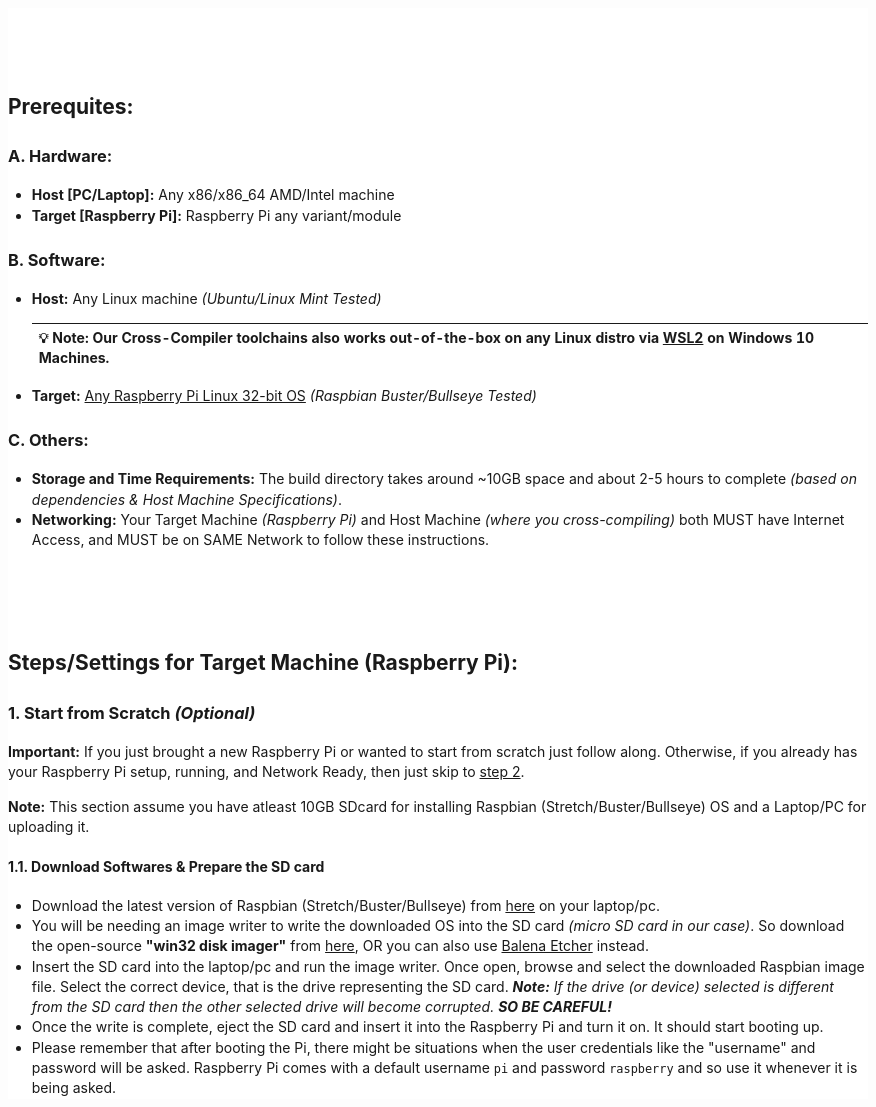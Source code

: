&nbsp;

&nbsp;

## Prerequites:

### A. Hardware:
- **Host [PC/Laptop]:** Any x86/x86_64 AMD/Intel machine
- **Target [Raspberry Pi]:** Raspberry Pi any variant/module

### B. Software:
- **Host:** Any Linux machine _(Ubuntu/Linux Mint Tested)_

  | 💡  **Note:** Our Cross-Compiler toolchains also works out-of-the-box on any Linux distro via [WSL2](https://docs.microsoft.com/en-in/windows/wsl/) on Windows 10 Machines.| 
  | ----------- |

- **Target:** [Any Raspberry Pi Linux 32-bit OS](https://www.raspberrypi.org/software/operating-systems/) _(Raspbian Buster/Bullseye Tested)_

### C. Others:
- **Storage and Time Requirements:** The build directory takes around ~10GB space and about 2-5 hours to complete _(based on dependencies & Host Machine Specifications)_.
- **Networking:** Your Target Machine _(Raspberry Pi)_ and Host Machine _(where you cross-compiling)_ both MUST have Internet Access, and MUST be on SAME Network to follow these instructions.

&nbsp;

&nbsp;

## Steps/Settings for Target Machine (Raspberry Pi):

### 1. Start from Scratch _(Optional)_

**Important:** If you just brought a new Raspberry Pi or wanted to start from scratch just follow along. Otherwise, if you already has your Raspberry Pi setup, running, and Network Ready, then just skip to [step 2](#2-set-up-ssh).

**Note:** This section assume you have atleast 10GB SDcard for installing Raspbian (Stretch/Buster/Bullseye) OS and a Laptop/PC for uploading it.  

#### 1.1. Download Softwares & Prepare the SD card

- Download the latest version of Raspbian (Stretch/Buster/Bullseye) from [here](https://www.raspberrypi.org/software/operating-systems/) on your laptop/pc.
- You will be needing an image writer to write the downloaded OS into the SD card _(micro SD card in our case)_. So download the open-source **"win32 disk imager"** from [here](https://sourceforge.net/projects/win32diskimager/files/Archive/), OR you can also use [Balena Etcher](https://www.balena.io/etcher/) instead.
- Insert the SD card into the laptop/pc and run the image writer. Once open, browse and select the downloaded Raspbian image file. Select the correct device, that is the drive representing the SD card. _**Note:** If the drive (or device) selected is different from the SD card then the other selected drive will become corrupted. **SO BE CAREFUL!**_
- Once the write is complete, eject the SD card and insert it into the Raspberry Pi and turn it on. It should start booting up.
- Please remember that after booting the Pi, there might be situations when the user credentials like the "username" and password will be asked. Raspberry Pi comes with a default username `pi` and password `raspberry` and so use it whenever it is being asked.
